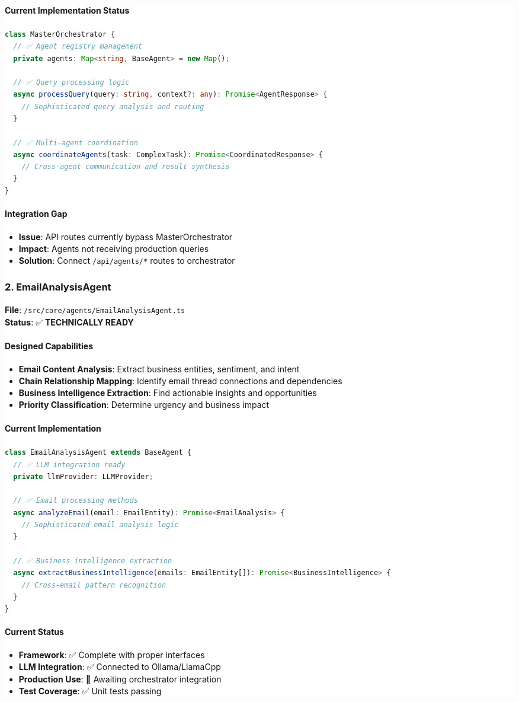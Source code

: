 #### Current Implementation Status
```typescript
class MasterOrchestrator {
  // ✅ Agent registry management
  private agents: Map<string, BaseAgent> = new Map();
  
  // ✅ Query processing logic
  async processQuery(query: string, context?: any): Promise<AgentResponse> {
    // Sophisticated query analysis and routing
  }
  
  // ✅ Multi-agent coordination
  async coordinateAgents(task: ComplexTask): Promise<CoordinatedResponse> {
    // Cross-agent communication and result synthesis
  }
}
```

#### Integration Gap
- **Issue**: API routes currently bypass MasterOrchestrator
- **Impact**: Agents not receiving production queries
- **Solution**: Connect `/api/agents/*` routes to orchestrator

### 2. EmailAnalysisAgent
**File**: `/src/core/agents/EmailAnalysisAgent.ts`  
**Status**: ✅ **TECHNICALLY READY**

#### Designed Capabilities
- **Email Content Analysis**: Extract business entities, sentiment, and intent
- **Chain Relationship Mapping**: Identify email thread connections and dependencies
- **Business Intelligence Extraction**: Find actionable insights and opportunities
- **Priority Classification**: Determine urgency and business impact

#### Current Implementation
```typescript
class EmailAnalysisAgent extends BaseAgent {
  // ✅ LLM integration ready
  private llmProvider: LLMProvider;
  
  // ✅ Email processing methods
  async analyzeEmail(email: EmailEntity): Promise<EmailAnalysis> {
    // Sophisticated email analysis logic
  }
  
  // ✅ Business intelligence extraction
  async extractBusinessIntelligence(emails: EmailEntity[]): Promise<BusinessIntelligence> {
    // Cross-email pattern recognition
  }
}
```

#### Current Status
- **Framework**: ✅ Complete with proper interfaces
- **LLM Integration**: ✅ Connected to Ollama/LlamaCpp
- **Production Use**: 🚧 Awaiting orchestrator integration
- **Test Coverage**: ✅ Unit tests passing
